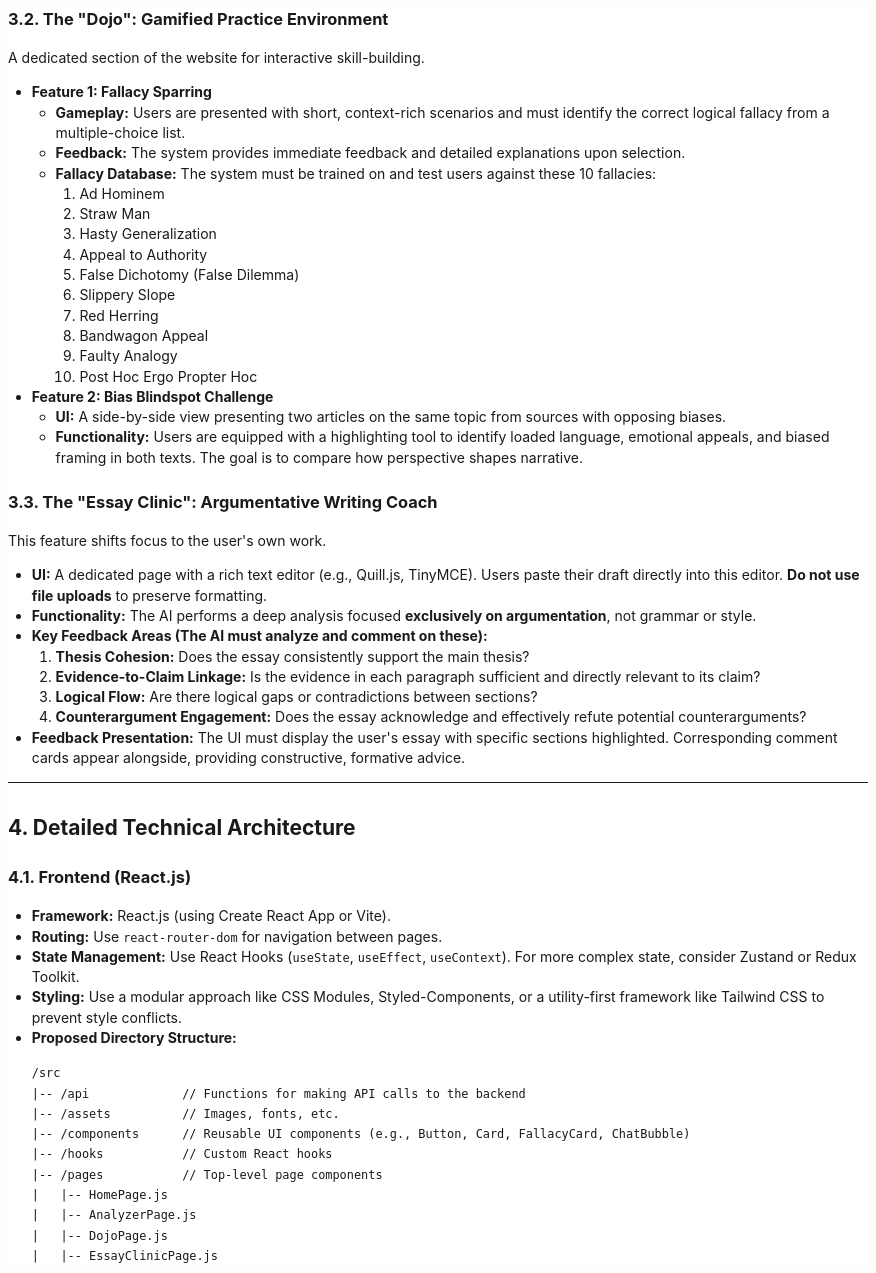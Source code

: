 ### 3.2. The "Dojo": Gamified Practice Environment
A dedicated section of the website for interactive skill-building.
* **Feature 1: Fallacy Sparring** 
    * **Gameplay:** Users are presented with short, context-rich scenarios and must identify the correct logical fallacy from a multiple-choice list.
    * **Feedback:** The system provides immediate feedback and detailed explanations upon selection.
    * **Fallacy Database:** The system must be trained on and test users against these 10 fallacies:
        1.  Ad Hominem 
        2.  Straw Man 
        3.  Hasty Generalization 
        4.  Appeal to Authority 
        5.  False Dichotomy (False Dilemma) 
        6.  Slippery Slope 
        7.  Red Herring 
        8.  Bandwagon Appeal 
        9.  Faulty Analogy 
        10. Post Hoc Ergo Propter Hoc 
* **Feature 2: Bias Blindspot Challenge** 
    * **UI:** A side-by-side view presenting two articles on the same topic from sources with opposing biases. 
    * **Functionality:** Users are equipped with a highlighting tool to identify loaded language, emotional appeals, and biased framing in both texts. The goal is to compare how perspective shapes narrative. 

### 3.3. The "Essay Clinic": Argumentative Writing Coach
This feature shifts focus to the user's own work.
* **UI:** A dedicated page with a rich text editor (e.g., Quill.js, TinyMCE). Users paste their draft directly into this editor. **Do not use file uploads** to preserve formatting. 
* **Functionality:** The AI performs a deep analysis focused **exclusively on argumentation**, not grammar or style. 
* **Key Feedback Areas (The AI must analyze and comment on these):**
    1.  **Thesis Cohesion:** Does the essay consistently support the main thesis? 
    2.  **Evidence-to-Claim Linkage:** Is the evidence in each paragraph sufficient and directly relevant to its claim? 
    3.  **Logical Flow:** Are there logical gaps or contradictions between sections? 
    4.  **Counterargument Engagement:** Does the essay acknowledge and effectively refute potential counterarguments? 
* **Feedback Presentation:** The UI must display the user's essay with specific sections highlighted. Corresponding comment cards appear alongside, providing constructive, formative advice. 

---

## 4. Detailed Technical Architecture

### 4.1. Frontend (React.js)
* **Framework:** React.js (using Create React App or Vite).
* **Routing:** Use `react-router-dom` for navigation between pages.
* **State Management:** Use React Hooks (`useState`, `useEffect`, `useContext`). For more complex state, consider Zustand or Redux Toolkit.
* **Styling:** Use a modular approach like CSS Modules, Styled-Components, or a utility-first framework like Tailwind CSS to prevent style conflicts.
* **Proposed Directory Structure:**
    ```
    /src
    |-- /api             // Functions for making API calls to the backend
    |-- /assets          // Images, fonts, etc.
    |-- /components      // Reusable UI components (e.g., Button, Card, FallacyCard, ChatBubble)
    |-- /hooks           // Custom React hooks
    |-- /pages           // Top-level page components
    |   |-- HomePage.js
    |   |-- AnalyzerPage.js
    |   |-- DojoPage.js
    |   |-- EssayClinicPage.js